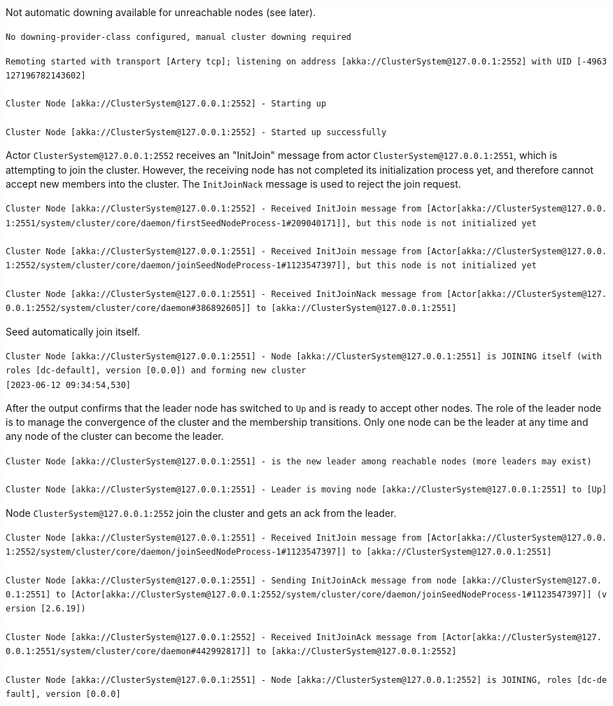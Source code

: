 Not automatic downing available for unreachable nodes (see later).
```
No downing-provider-class configured, manual cluster downing required
```

```
Remoting started with transport [Artery tcp]; listening on address [akka://ClusterSystem@127.0.0.1:2552] with UID [-4963127196782143602]

Cluster Node [akka://ClusterSystem@127.0.0.1:2552] - Starting up

Cluster Node [akka://ClusterSystem@127.0.0.1:2552] - Started up successfully
```

Actor `ClusterSystem@127.0.0.1:2552` receives an "InitJoin" message from actor `ClusterSystem@127.0.0.1:2551`, which is attempting to join the cluster. However, the receiving node has not completed its initialization process yet, and therefore cannot accept new members into the cluster. The `InitJoinNack` message is used to reject the join request. 
```
Cluster Node [akka://ClusterSystem@127.0.0.1:2552] - Received InitJoin message from [Actor[akka://ClusterSystem@127.0.0.1:2551/system/cluster/core/daemon/firstSeedNodeProcess-1#209040171]], but this node is not initialized yet

Cluster Node [akka://ClusterSystem@127.0.0.1:2551] - Received InitJoin message from [Actor[akka://ClusterSystem@127.0.0.1:2552/system/cluster/core/daemon/joinSeedNodeProcess-1#1123547397]], but this node is not initialized yet

Cluster Node [akka://ClusterSystem@127.0.0.1:2551] - Received InitJoinNack message from [Actor[akka://ClusterSystem@127.0.0.1:2552/system/cluster/core/daemon#386892605]] to [akka://ClusterSystem@127.0.0.1:2551]
```

Seed automatically join itself.
```
Cluster Node [akka://ClusterSystem@127.0.0.1:2551] - Node [akka://ClusterSystem@127.0.0.1:2551] is JOINING itself (with roles [dc-default], version [0.0.0]) and forming new cluster
[2023-06-12 09:34:54,530]
```

After the output confirms that the leader node has switched to `Up` and is ready to accept other nodes. The role of the leader node is to manage the convergence of the cluster and the membership transitions. Only one node can be the leader at any time and any node of the cluster can become the leader.
```
Cluster Node [akka://ClusterSystem@127.0.0.1:2551] - is the new leader among reachable nodes (more leaders may exist)

Cluster Node [akka://ClusterSystem@127.0.0.1:2551] - Leader is moving node [akka://ClusterSystem@127.0.0.1:2551] to [Up]
```

Node `ClusterSystem@127.0.0.1:2552` join the cluster and gets an ack from the leader.
```
Cluster Node [akka://ClusterSystem@127.0.0.1:2551] - Received InitJoin message from [Actor[akka://ClusterSystem@127.0.0.1:2552/system/cluster/core/daemon/joinSeedNodeProcess-1#1123547397]] to [akka://ClusterSystem@127.0.0.1:2551]

Cluster Node [akka://ClusterSystem@127.0.0.1:2551] - Sending InitJoinAck message from node [akka://ClusterSystem@127.0.0.1:2551] to [Actor[akka://ClusterSystem@127.0.0.1:2552/system/cluster/core/daemon/joinSeedNodeProcess-1#1123547397]] (version [2.6.19])

Cluster Node [akka://ClusterSystem@127.0.0.1:2552] - Received InitJoinAck message from [Actor[akka://ClusterSystem@127.0.0.1:2551/system/cluster/core/daemon#442992817]] to [akka://ClusterSystem@127.0.0.1:2552]

Cluster Node [akka://ClusterSystem@127.0.0.1:2551] - Node [akka://ClusterSystem@127.0.0.1:2552] is JOINING, roles [dc-default], version [0.0.0]

```